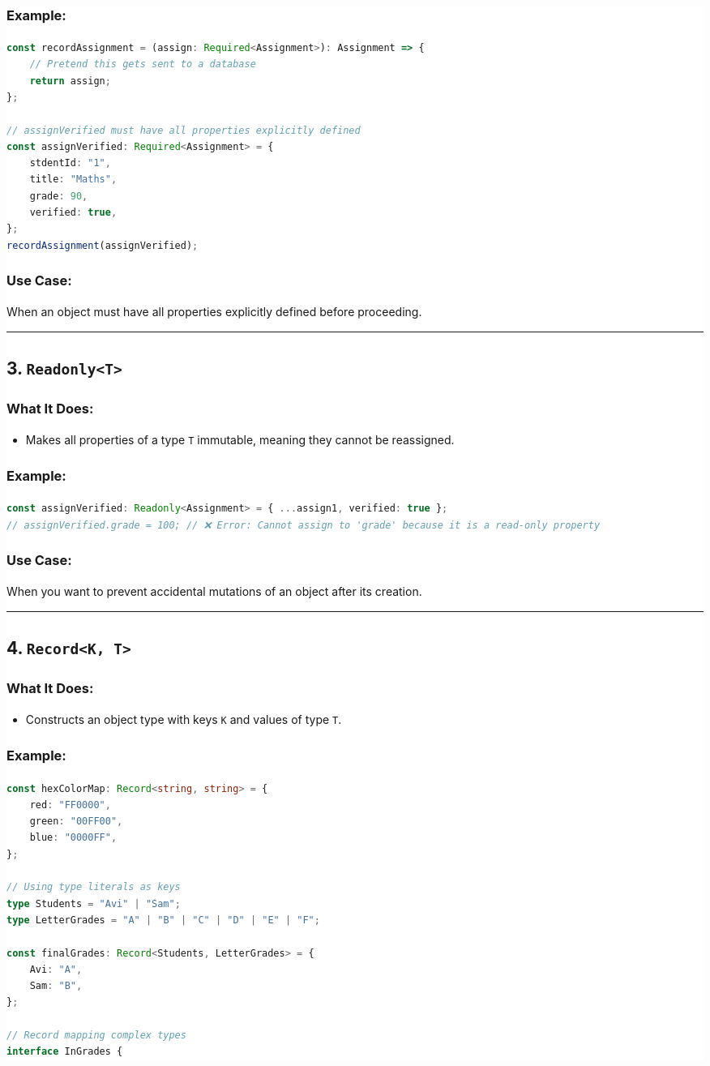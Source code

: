 ### **Example**:
```typescript
const recordAssignment = (assign: Required<Assignment>): Assignment => {
    // Pretend this gets sent to a database
    return assign;
};

// assignVerified must have all properties explicitly defined
const assignVerified: Required<Assignment> = {
    stdentId: "1",
    title: "Maths",
    grade: 90,
    verified: true,
};
recordAssignment(assignVerified);
```

### **Use Case**:
When an object must have all properties explicitly defined before proceeding.

---

## **3. `Readonly<T>`**
### **What It Does**:
- Makes all properties of a type `T` immutable, meaning they cannot be reassigned.

### **Example**:
```typescript
const assignVerified: Readonly<Assignment> = { ...assign1, verified: true };
// assignVerified.grade = 100; // ❌ Error: Cannot assign to 'grade' because it is a read-only property
```

### **Use Case**:
When you want to prevent accidental mutations of an object after its creation.

---

## **4. `Record<K, T>`**
### **What It Does**:
- Constructs an object type with keys `K` and values of type `T`.

### **Example**:
```typescript
const hexColorMap: Record<string, string> = {
    red: "FF0000",
    green: "00FF00",
    blue: "0000FF",
};

// Using type literals as keys
type Students = "Avi" | "Sam";
type LetterGrades = "A" | "B" | "C" | "D" | "E" | "F";

const finalGrades: Record<Students, LetterGrades> = {
    Avi: "A",
    Sam: "B",
};

// Record mapping complex types
interface InGrades {
```